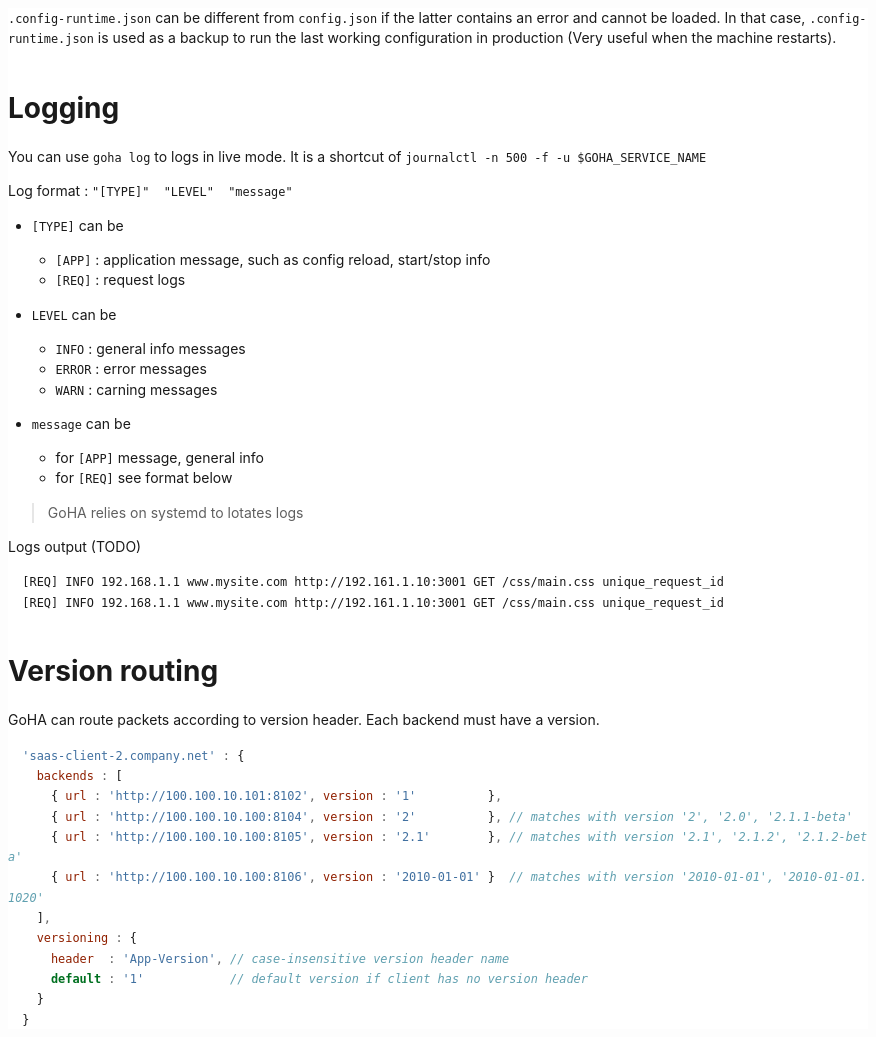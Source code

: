 
`.config-runtime.json`  can be different from `config.json` if the latter contains an error and cannot be loaded.
In that case, `.config-runtime.json` is used as a backup to run the last working configuration in production (Very useful when the machine restarts).



# Logging

You can use `goha log` to logs in live mode. It is a shortcut of `journalctl -n 500 -f -u $GOHA_SERVICE_NAME`


Log format : `"[TYPE]"  "LEVEL"  "message"`

- `[TYPE]` can be 
  - `[APP]` : application message, such as config reload, start/stop info
  - `[REQ]` : request logs

- `LEVEL` can be
  - `INFO`  : general info messages
  - `ERROR` : error messages
  - `WARN`  : carning messages

- `message` can be
  - for `[APP]` message, general info
  - for `[REQ]` see format below


> GoHA relies on systemd to lotates logs


Logs output (TODO)
```
  [REQ] INFO 192.168.1.1 www.mysite.com http://192.161.1.10:3001 GET /css/main.css unique_request_id
  [REQ] INFO 192.168.1.1 www.mysite.com http://192.161.1.10:3001 GET /css/main.css unique_request_id 
```




# Version routing

GoHA can route packets according to version header. Each backend must have a version.

```js
  'saas-client-2.company.net' : {
    backends : [
      { url : 'http://100.100.10.101:8102', version : '1'          },
      { url : 'http://100.100.10.100:8104', version : '2'          }, // matches with version '2', '2.0', '2.1.1-beta'
      { url : 'http://100.100.10.100:8105', version : '2.1'        }, // matches with version '2.1', '2.1.2', '2.1.2-beta'
      { url : 'http://100.100.10.100:8106', version : '2010-01-01' }  // matches with version '2010-01-01', '2010-01-01.1020'
    ],
    versioning : {
      header  : 'App-Version', // case-insensitive version header name
      default : '1'            // default version if client has no version header
    }
  }
```

